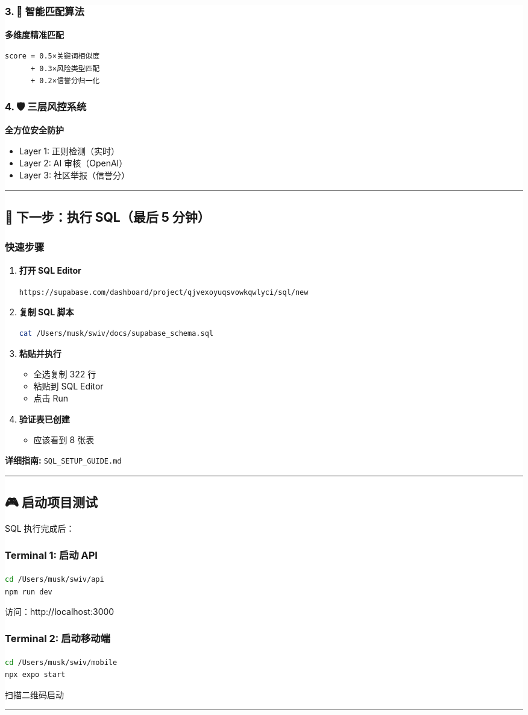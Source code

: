 ### 3. 🎲 智能匹配算法
**多维度精准匹配**
```
score = 0.5×关键词相似度 
      + 0.3×风险类型匹配 
      + 0.2×信誉分归一化
```

### 4. 🛡️ 三层风控系统
**全方位安全防护**
- Layer 1: 正则检测（实时）
- Layer 2: AI 审核（OpenAI）
- Layer 3: 社区举报（信誉分）

---

## 🚀 下一步：执行 SQL（最后 5 分钟）

### 快速步骤

1. **打开 SQL Editor**
   ```
   https://supabase.com/dashboard/project/qjvexoyuqsvowkqwlyci/sql/new
   ```

2. **复制 SQL 脚本**
   ```bash
   cat /Users/musk/swiv/docs/supabase_schema.sql
   ```

3. **粘贴并执行**
   - 全选复制 322 行
   - 粘贴到 SQL Editor
   - 点击 Run

4. **验证表已创建**
   - 应该看到 8 张表

**详细指南:** `SQL_SETUP_GUIDE.md`

---

## 🎮 启动项目测试

SQL 执行完成后：

### Terminal 1: 启动 API
```bash
cd /Users/musk/swiv/api
npm run dev
```
访问：http://localhost:3000

### Terminal 2: 启动移动端
```bash
cd /Users/musk/swiv/mobile
npx expo start
```
扫描二维码启动

---